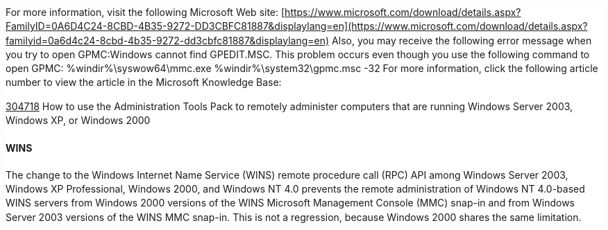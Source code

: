 For more information, visit the following Microsoft Web site: [https://www.microsoft.com/download/details.aspx?FamilyID=0A6D4C24-8CBD-4B35-9272-DD3CBFC81887&displaylang=en](https://www.microsoft.com/download/details.aspx?familyid=0a6d4c24-8cbd-4b35-9272-dd3cbfc81887&displaylang=en) 
Also, you may receive the following error message when you try to open GPMC:Windows cannot find GPEDIT.MSC.
This problem occurs even though you use the following command to open GPMC: %windir%\syswow64\mmc.exe %windir%\system32\gpmc.msc -32 
 For more information, click the following article number to view the article in the Microsoft Knowledge Base:

[304718](https://support.microsoft.com/help/304718) How to use the Administration Tools Pack to remotely administer computers that are running Windows Server 2003, Windows XP, or Windows 2000  

#### WINS

The change to the Windows Internet Name Service (WINS) remote procedure call (RPC) API among Windows Server 2003, Windows XP Professional, Windows 2000, and Windows NT 4.0 prevents the remote administration of Windows NT 4.0-based WINS servers from Windows 2000 versions of the WINS Microsoft Management Console (MMC) snap-in and from Windows Server 2003 versions of the WINS MMC snap-in. This is not a regression, because Windows 2000 shares the same limitation.
